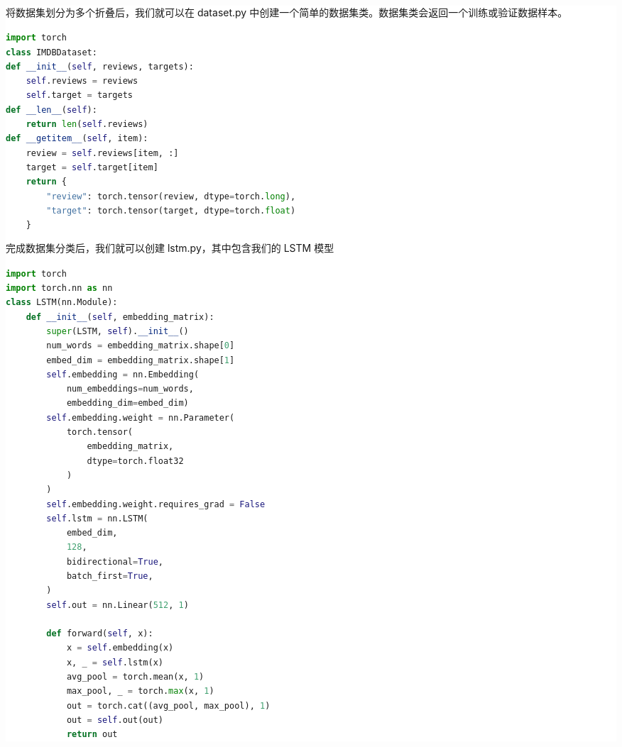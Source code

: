 将数据集划分为多个折叠后，我们就可以在 dataset.py 中创建一个简单的数据集类。数据集类会返回一个训练或验证数据样本。

```python
import torch
class IMDBDataset:
def __init__(self, reviews, targets): 
    self.reviews = reviews 
    self.target = targets
def __len__(self):
    return len(self.reviews)
def __getitem__(self, item):
    review = self.reviews[item, :] 
    target = self.target[item]
    return {
        "review": torch.tensor(review, dtype=torch.long),
        "target": torch.tensor(target, dtype=torch.float) 
    }
```

完成数据集分类后，我们就可以创建 lstm.py，其中包含我们的 LSTM 模型

```python
import torch
import torch.nn as nn 
class LSTM(nn.Module):
    def __init__(self, embedding_matrix): 
        super(LSTM, self).__init__()
        num_words = embedding_matrix.shape[0]
        embed_dim = embedding_matrix.shape[1]
        self.embedding = nn.Embedding( 
            num_embeddings=num_words, 
            embedding_dim=embed_dim)
        self.embedding.weight = nn.Parameter( 
            torch.tensor(
                embedding_matrix, 
                dtype=torch.float32
            ) 
        )
        self.embedding.weight.requires_grad = False
        self.lstm = nn.LSTM( 
            embed_dim,
            128,
            bidirectional=True, 
            batch_first=True,
        )
        self.out = nn.Linear(512, 1)
        
        def forward(self, x):
            x = self.embedding(x)
            x, _ = self.lstm(x)
            avg_pool = torch.mean(x, 1)
            max_pool, _ = torch.max(x, 1)
            out = torch.cat((avg_pool, max_pool), 1)
            out = self.out(out)
            return out
```
